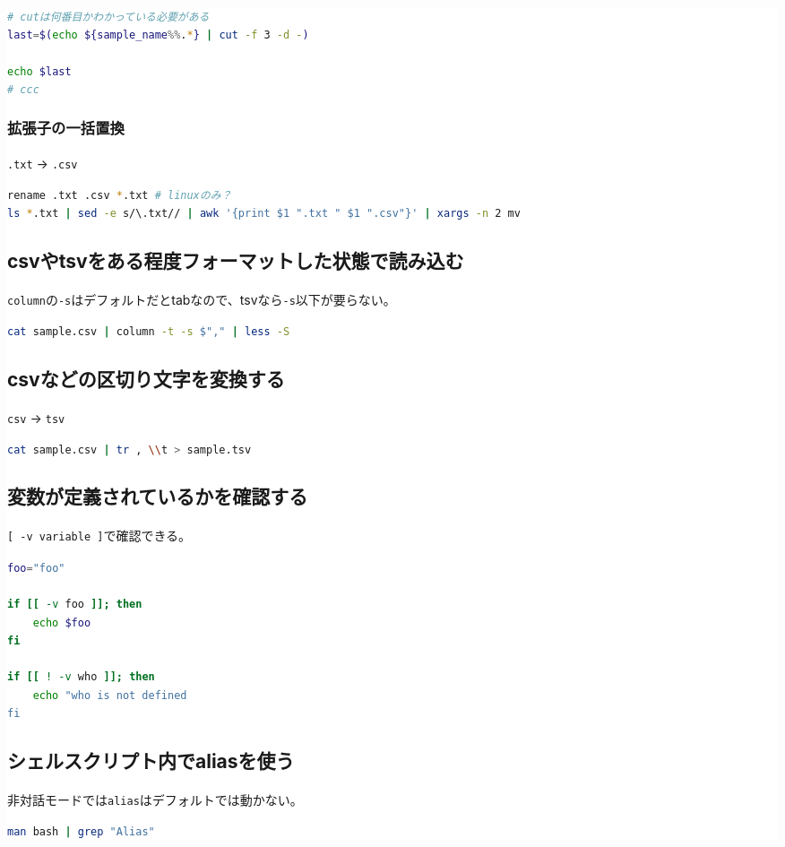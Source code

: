 ```bash
# cutは何番目かわかっている必要がある
last=$(echo ${sample_name%%.*} | cut -f 3 -d -)

echo $last
# ccc
```

### 拡張子の一括置換

`.txt` -> `.csv`

```bash
rename .txt .csv *.txt # linuxのみ？
ls *.txt | sed -e s/\.txt// | awk '{print $1 ".txt " $1 ".csv"}' | xargs -n 2 mv
```

## csvやtsvをある程度フォーマットした状態で読み込む

`column`の`-s`はデフォルトだとtabなので、tsvなら`-s`以下が要らない。

```bash
cat sample.csv | column -t -s $"," | less -S
```

## csvなどの区切り文字を変換する

`csv` -> `tsv`

```bash
cat sample.csv | tr , \\t > sample.tsv
```

## 変数が定義されているかを確認する

`[ -v variable ]`で確認できる。

```bash
foo="foo"

if [[ -v foo ]]; then
    echo $foo
fi

if [[ ! -v who ]]; then
    echo "who is not defined
fi
```

## シェルスクリプト内でaliasを使う

非対話モードでは`alias`はデフォルトでは動かない。

```bash
man bash | grep "Alias"
```
